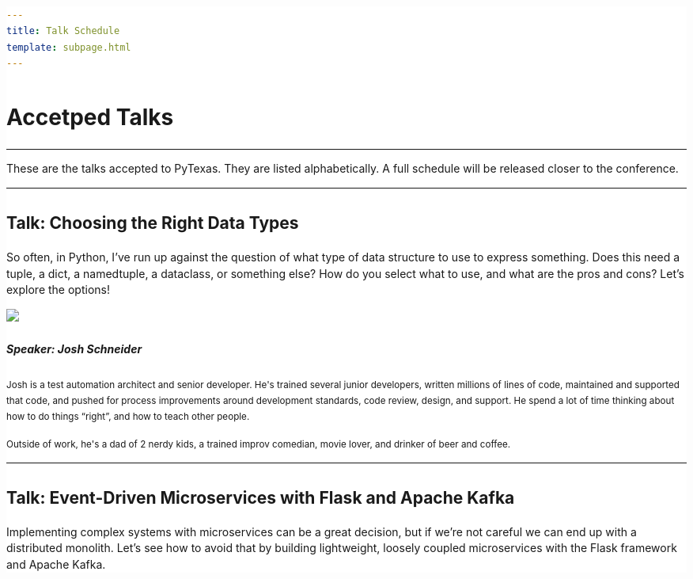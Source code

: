 ```yaml
---
title: Talk Schedule
template: subpage.html
---
```


# Accetped Talks
---

These are the talks accepted to PyTexas. They are listed alphabetically. A
full schedule will be released closer to the conference.

---

<h2>
Talk:
Choosing the Right Data Types
</h2>
<p>
So often, in Python, I’ve run up against the question of what type of data structure to use to express something. Does this need a tuple, a dict, a namedtuple, a dataclass, or something else? How do you select what to use, and what are the pros and cons? Let’s explore the options!
</p>
<div class="media">
  <div class="col-2">
    <img class="align-self-start mr-3 img-thumbnail" src="/assets/img/speakers/Josh-Schneider.jpg"/>
  </div>
  <div class="media-body">
    <h5 class="mt-0">Speaker: Josh Schneider
    </h5>
    <small>
Josh is a test automation architect and senior developer. He's trained several junior developers, written millions of lines of code, maintained and supported that code, and pushed for process improvements around development standards, code review, design, and support. He spend a lot of time thinking about how to do things “right”, and how to teach other people.

Outside of work, he's a dad of 2 nerdy kids, a trained improv comedian, movie lover, and drinker of beer and coffee.
    </small>
  </div>
</div>

---

<h2>
Talk:
Event-Driven Microservices with Flask and Apache Kafka
</h2>
<p>
Implementing complex systems with microservices can be a great decision, but if we’re not careful we can end up with a distributed monolith. Let’s see how to avoid that by building lightweight, loosely coupled microservices with the Flask framework and Apache Kafka.
</p>
<div class="media">
  <div class="col-2">